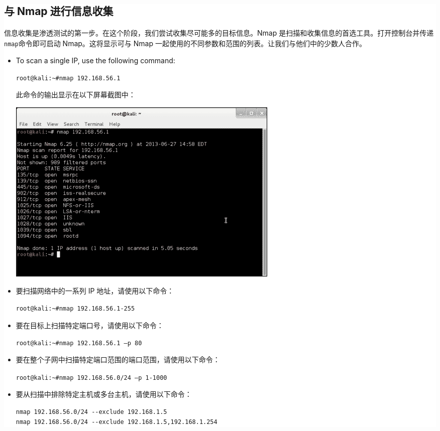 ## 与 Nmap 进行信息收集

信息收集是渗透测试的第一步。在这个阶段，我们尝试收集尽可能多的目标信息。Nmap 是扫描和收集信息的首选工具。打开控制台并传递`nmap`命令即可启动 Nmap。这将显示可与 Nmap 一起使用的不同参数和范围的列表。让我们与他们中的少数人合作。

*   To scan a single IP, use the following command:

    ```
    root@kali:~#nmap 192.168.56.1

    ```

    此命令的输出显示在以下屏幕截图中：

    ![Information gathering with Nmap](img/5664OT_03_01.jpg)

*   要扫描网络中的一系列 IP 地址，请使用以下命令：

    ```
    root@kali:~#nmap 192.168.56.1-255

    ```

*   要在目标上扫描特定端口号，请使用以下命令：

    ```
    root@kali:~#nmap 192.168.56.1 –p 80

    ```

*   要在整个子网中扫描特定端口范围的端口范围，请使用以下命令：

    ```
    root@kali:~#nmap 192.168.56.0/24 –p 1-1000

    ```

*   要从扫描中排除特定主机或多台主机，请使用以下命令：

    ```
    nmap 192.168.56.0/24 --exclude 192.168.1.5
    nmap 192.168.56.0/24 --exclude 192.168.1.5,192.168.1.254
